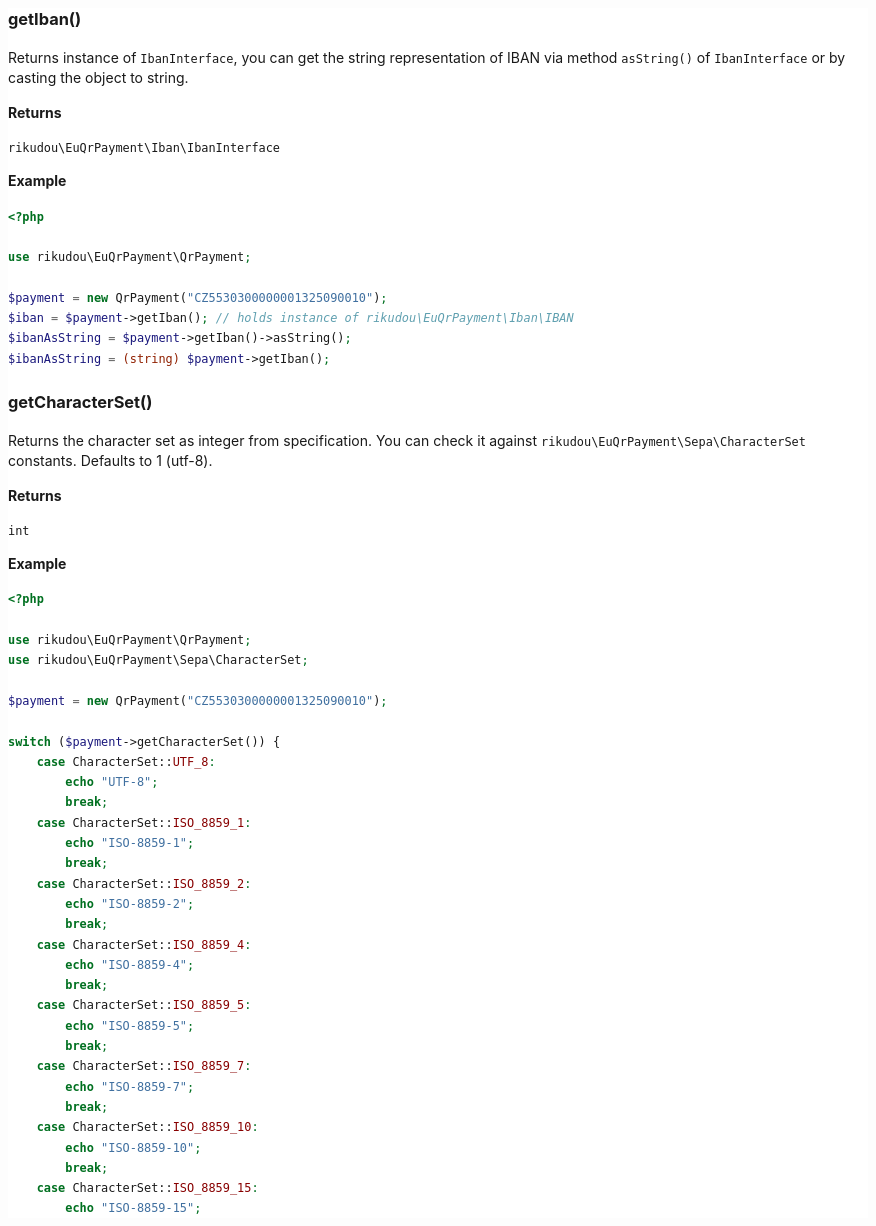 ### getIban()

Returns instance of `IbanInterface`, you can get the string
representation of IBAN via method `asString()` of `IbanInterface` or by casting
the object to string.

**Returns**

`rikudou\EuQrPayment\Iban\IbanInterface`

**Example**

```php
<?php

use rikudou\EuQrPayment\QrPayment;

$payment = new QrPayment("CZ5530300000001325090010");
$iban = $payment->getIban(); // holds instance of rikudou\EuQrPayment\Iban\IBAN
$ibanAsString = $payment->getIban()->asString();
$ibanAsString = (string) $payment->getIban();

```

### getCharacterSet()

Returns the character set as integer from specification.
You can check it against `rikudou\EuQrPayment\Sepa\CharacterSet`
constants. Defaults to 1 (utf-8).

**Returns**

`int`

**Example**

```php
<?php

use rikudou\EuQrPayment\QrPayment;
use rikudou\EuQrPayment\Sepa\CharacterSet;

$payment = new QrPayment("CZ5530300000001325090010");

switch ($payment->getCharacterSet()) {
    case CharacterSet::UTF_8:
        echo "UTF-8";
        break;
    case CharacterSet::ISO_8859_1:
        echo "ISO-8859-1";
        break;
    case CharacterSet::ISO_8859_2:
        echo "ISO-8859-2";
        break;
    case CharacterSet::ISO_8859_4:
        echo "ISO-8859-4";
        break;
    case CharacterSet::ISO_8859_5:
        echo "ISO-8859-5";
        break;
    case CharacterSet::ISO_8859_7:
        echo "ISO-8859-7";
        break;
    case CharacterSet::ISO_8859_10:
        echo "ISO-8859-10";
        break;
    case CharacterSet::ISO_8859_15:
        echo "ISO-8859-15";
```
